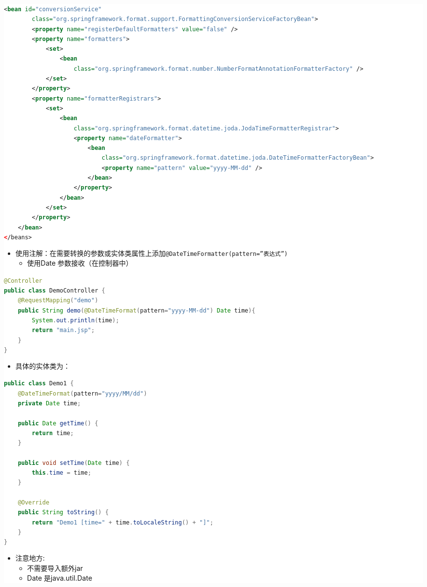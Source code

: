```xml
<bean id="conversionService"
		class="org.springframework.format.support.FormattingConversionServiceFactoryBean">
		<property name="registerDefaultFormatters" value="false" />
		<property name="formatters">
			<set>
				<bean
					class="org.springframework.format.number.NumberFormatAnnotationFormatterFactory" />
			</set>
		</property>
		<property name="formatterRegistrars">
			<set>
				<bean
					class="org.springframework.format.datetime.joda.JodaTimeFormatterRegistrar">
					<property name="dateFormatter">
						<bean
							class="org.springframework.format.datetime.joda.DateTimeFormatterFactoryBean">
							<property name="pattern" value="yyyy-MM-dd" />
						</bean>
					</property>
				</bean>
			</set>
		</property>
	</bean>
</beans>
```


- 使用注解：在需要转换的参数或实体类属性上添加`@DateTimeFormatter(pattern=”表达式”)`
  - 使用Date 参数接收（在控制器中）
```java
@Controller
public class DemoController {
	@RequestMapping("demo")
    public String demo(@DateTimeFormat(pattern="yyyy-MM-dd") Date time){
        System.out.println(time);
        return "main.jsp";
    }
}
```

- 具体的实体类为：
```java
public class Demo1 {
	@DateTimeFormat(pattern="yyyy/MM/dd")
	private Date time;

	public Date getTime() {
		return time;
	}

	public void setTime(Date time) {
		this.time = time;
	}

	@Override
	public String toString() {
		return "Demo1 [time=" + time.toLocaleString() + "]";
	}
}
```

- 注意地方:
  * 不需要导入额外jar
  * Date 是java.util.Date